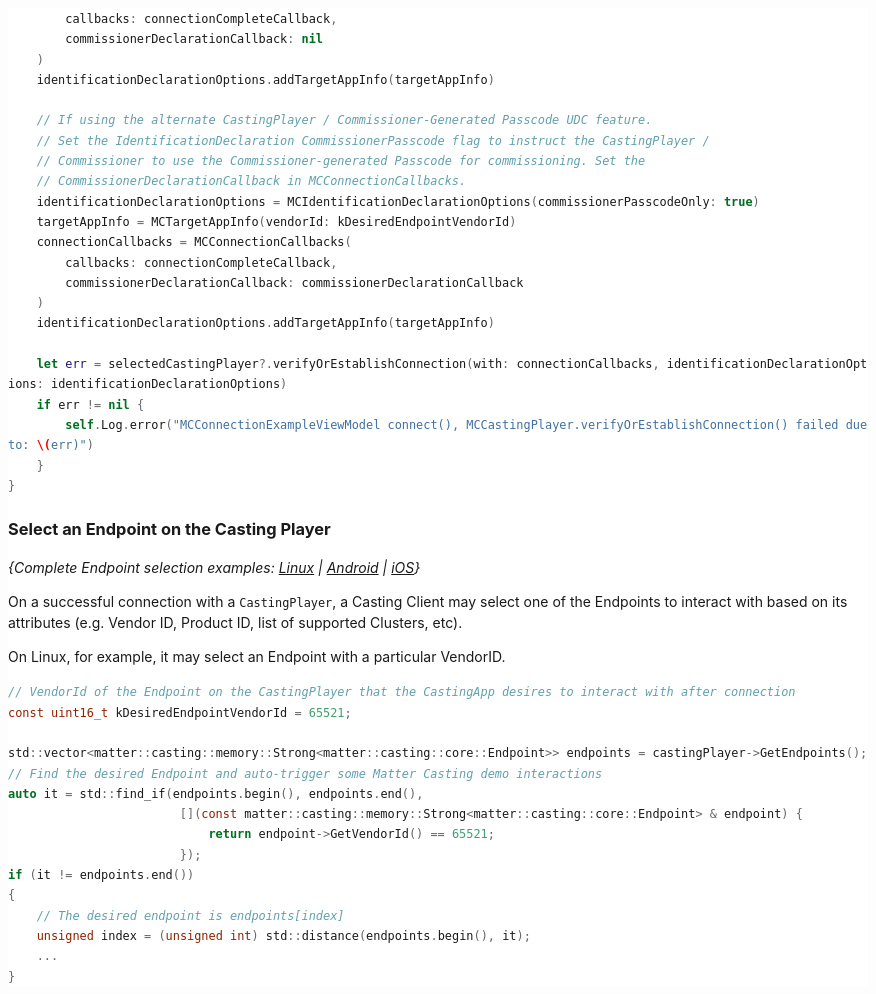 ```swift
        callbacks: connectionCompleteCallback,
        commissionerDeclarationCallback: nil
    )
    identificationDeclarationOptions.addTargetAppInfo(targetAppInfo)

    // If using the alternate CastingPlayer / Commissioner-Generated Passcode UDC feature.
    // Set the IdentificationDeclaration CommissionerPasscode flag to instruct the CastingPlayer /
    // Commissioner to use the Commissioner-generated Passcode for commissioning. Set the
    // CommissionerDeclarationCallback in MCConnectionCallbacks.
    identificationDeclarationOptions = MCIdentificationDeclarationOptions(commissionerPasscodeOnly: true)
    targetAppInfo = MCTargetAppInfo(vendorId: kDesiredEndpointVendorId)
    connectionCallbacks = MCConnectionCallbacks(
        callbacks: connectionCompleteCallback,
        commissionerDeclarationCallback: commissionerDeclarationCallback
    )
    identificationDeclarationOptions.addTargetAppInfo(targetAppInfo)

    let err = selectedCastingPlayer?.verifyOrEstablishConnection(with: connectionCallbacks, identificationDeclarationOptions: identificationDeclarationOptions)
    if err != nil {
        self.Log.error("MCConnectionExampleViewModel connect(), MCCastingPlayer.verifyOrEstablishConnection() failed due to: \(err)")
    }
}
```

### Select an Endpoint on the Casting Player

_{Complete Endpoint selection examples: [Linux](linux/simple-app-helper.cpp) |
[Android](android/App/app/src/main/java/com/matter/casting/EndpointSelectorExample.java)
|
[iOS](darwin/TvCasting/TvCasting/MCContentLauncherLaunchURLExampleViewModel.swift)}_

On a successful connection with a `CastingPlayer`, a Casting Client may select
one of the Endpoints to interact with based on its attributes (e.g. Vendor ID,
Product ID, list of supported Clusters, etc).

On Linux, for example, it may select an Endpoint with a particular VendorID.

```c
// VendorId of the Endpoint on the CastingPlayer that the CastingApp desires to interact with after connection
const uint16_t kDesiredEndpointVendorId = 65521;

std::vector<matter::casting::memory::Strong<matter::casting::core::Endpoint>> endpoints = castingPlayer->GetEndpoints();
// Find the desired Endpoint and auto-trigger some Matter Casting demo interactions
auto it = std::find_if(endpoints.begin(), endpoints.end(),
                        [](const matter::casting::memory::Strong<matter::casting::core::Endpoint> & endpoint) {
                            return endpoint->GetVendorId() == 65521;
                        });
if (it != endpoints.end())
{
    // The desired endpoint is endpoints[index]
    unsigned index = (unsigned int) std::distance(endpoints.begin(), it);
    ...
}
```
